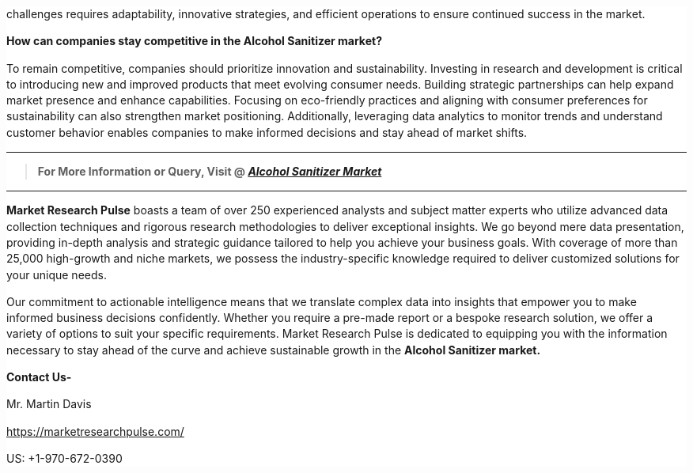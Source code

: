 challenges requires adaptability, innovative strategies, and efficient operations to ensure continued success in the market.</p><p><strong>How can companies stay competitive in the Alcohol Sanitizer market?</strong></p><p>To remain competitive, companies should prioritize innovation and sustainability. Investing in research and development is critical to introducing new and improved products that meet evolving consumer needs. Building strategic partnerships can help expand market presence and enhance capabilities. Focusing on eco-friendly practices and aligning with consumer preferences for sustainability can also strengthen market positioning. Additionally, leveraging data analytics to monitor trends and understand customer behavior enables companies to make informed decisions and stay ahead of market shifts.</p><hr /><blockquote><p><strong>For More Information or Query, Visit @&nbsp;<em><a href="https://marketresearchpulse.com/report/103343/alcohol-sanitizer-market?utm_source=Linkedin&utm_medium=019">Alcohol Sanitizer Market</a></em></strong></p></blockquote><hr /><p><strong>Market Research Pulse</strong> boasts a team of over 250 experienced analysts and subject matter experts who utilize advanced data collection techniques and rigorous research methodologies to deliver exceptional insights. We go beyond mere data presentation, providing in-depth analysis and strategic guidance tailored to help you achieve your business goals. With coverage of more than 25,000 high-growth and niche markets, we possess the industry-specific knowledge required to deliver customized solutions for your unique needs.</p><p>Our commitment to actionable intelligence means that we translate complex data into insights that empower you to make informed business decisions confidently. Whether you require a pre-made report or a bespoke research solution, we offer a variety of options to suit your specific requirements. Market Research Pulse is dedicated to equipping you with the information necessary to stay ahead of the curve and achieve sustainable growth in the <strong>Alcohol Sanitizer market.</strong></p><p><strong>Contact Us-</strong></p><p>Mr. Martin Davis</p><p>https://marketresearchpulse.com/</p><p>US: +1-970-672-0390</p>
